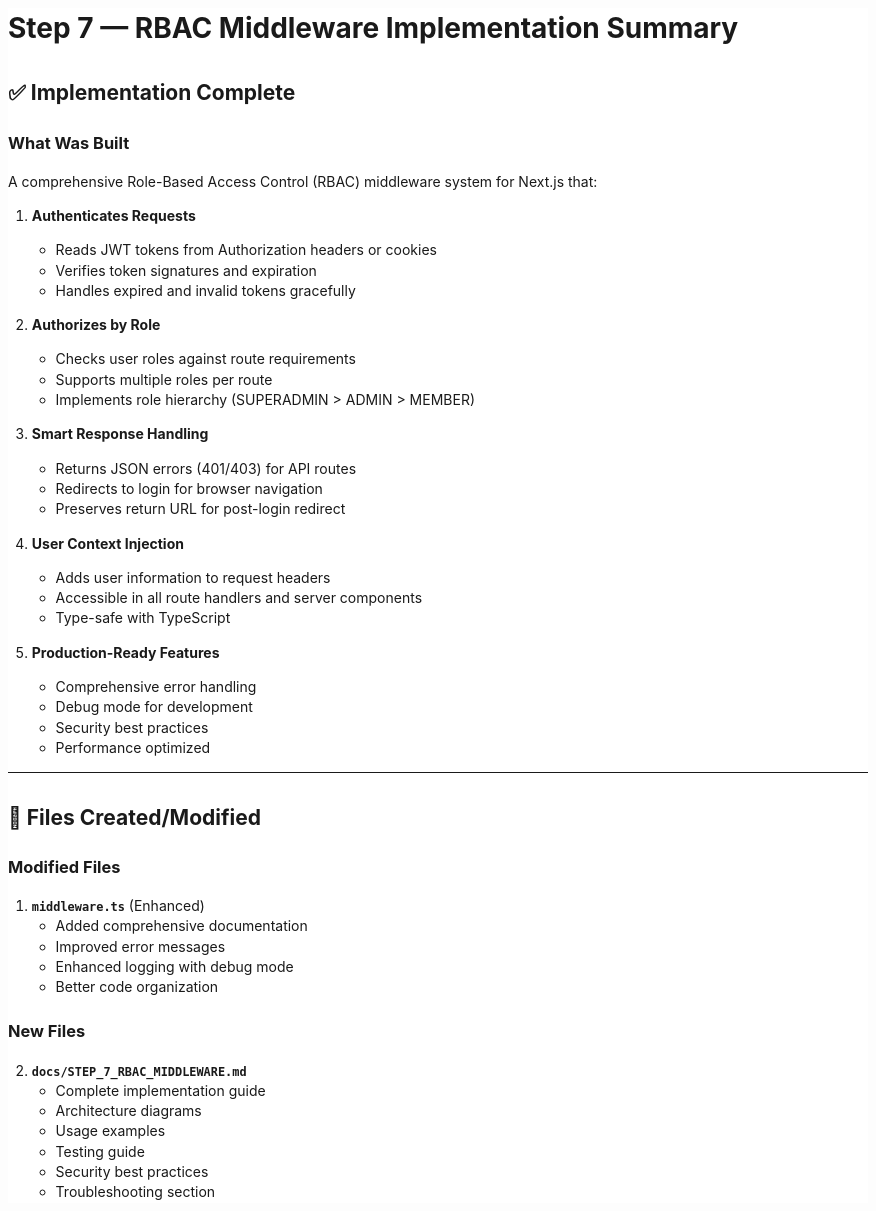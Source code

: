 # Step 7 — RBAC Middleware Implementation Summary

## ✅ Implementation Complete

### What Was Built

A comprehensive Role-Based Access Control (RBAC) middleware system for Next.js that:

1. **Authenticates Requests**
   - Reads JWT tokens from Authorization headers or cookies
   - Verifies token signatures and expiration
   - Handles expired and invalid tokens gracefully

2. **Authorizes by Role**
   - Checks user roles against route requirements
   - Supports multiple roles per route
   - Implements role hierarchy (SUPERADMIN > ADMIN > MEMBER)

3. **Smart Response Handling**
   - Returns JSON errors (401/403) for API routes
   - Redirects to login for browser navigation
   - Preserves return URL for post-login redirect

4. **User Context Injection**
   - Adds user information to request headers
   - Accessible in all route handlers and server components
   - Type-safe with TypeScript

5. **Production-Ready Features**
   - Comprehensive error handling
   - Debug mode for development
   - Security best practices
   - Performance optimized

---

## 📁 Files Created/Modified

### Modified Files

1. **`middleware.ts`** (Enhanced)
   - Added comprehensive documentation
   - Improved error messages
   - Enhanced logging with debug mode
   - Better code organization

### New Files

2. **`docs/STEP_7_RBAC_MIDDLEWARE.md`**
   - Complete implementation guide
   - Architecture diagrams
   - Usage examples
   - Testing guide
   - Security best practices
   - Troubleshooting section

